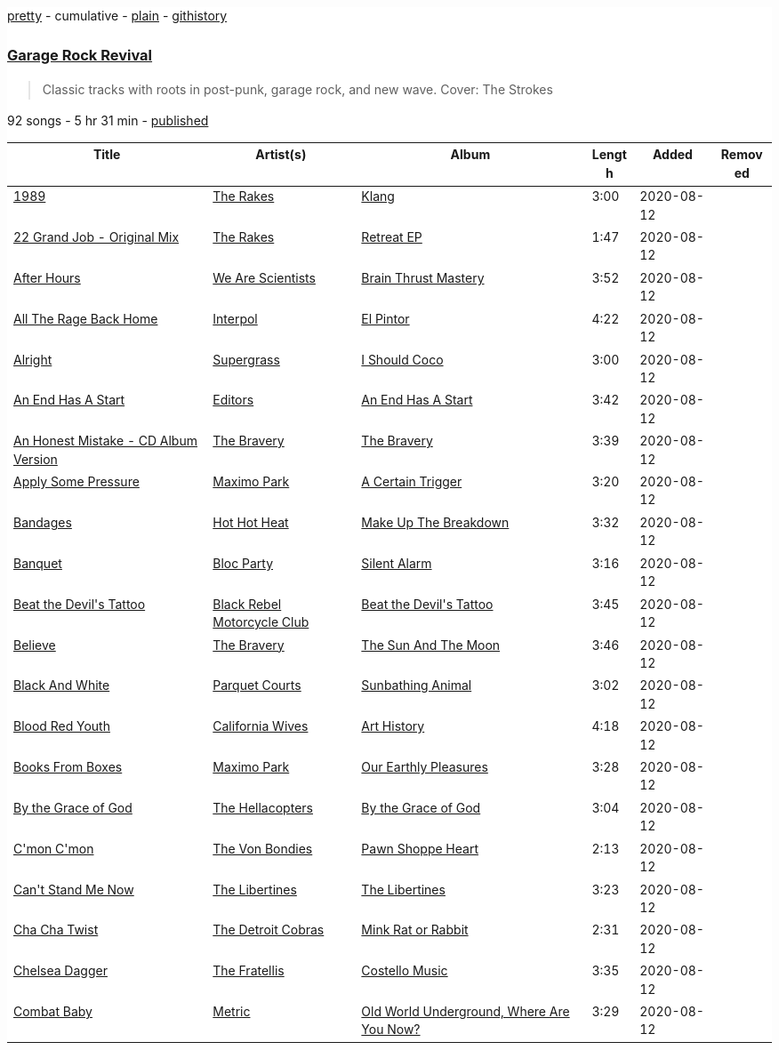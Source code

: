 [pretty](/playlists/pretty/37i9dQZF1DXbMYUPb05hjJ.md) - cumulative - [plain](/playlists/plain/37i9dQZF1DXbMYUPb05hjJ) - [githistory](https://github.githistory.xyz/mackorone/spotify-playlist-archive/blob/main/playlists/plain/37i9dQZF1DXbMYUPb05hjJ)

### [Garage Rock Revival](https://open.spotify.com/playlist/37i9dQZF1DXbMYUPb05hjJ)

> Classic tracks with roots in post\-punk, garage rock, and new wave\. Cover: The Strokes

92 songs - 5 hr 31 min - [published](https://open.spotify.com/playlist/0WE4y9j38pkHLOQzcuOVJZ)

| Title | Artist(s) | Album | Length | Added | Removed |
|---|---|---|---|---|---|
| [1989](https://open.spotify.com/track/6r5MY5zTbLNPK86wh93C6G) | [The Rakes](https://open.spotify.com/artist/7mDQwcnDUGuSoggxbUtVc1) | [Klang](https://open.spotify.com/album/1JQv0hkMw0rWsGvx5ouuwI) | 3:00 | 2020-08-12 |  |
| [22 Grand Job \- Original Mix](https://open.spotify.com/track/1HWtRDjI59TZSbpFmAKSKG) | [The Rakes](https://open.spotify.com/artist/7mDQwcnDUGuSoggxbUtVc1) | [Retreat EP](https://open.spotify.com/album/5otNUBLfvV71oI51badu4u) | 1:47 | 2020-08-12 |  |
| [After Hours](https://open.spotify.com/track/2AgiH9n8cXo0csSkEhByKe) | [We Are Scientists](https://open.spotify.com/artist/35YNL4wwv11ZkmeWWL51y7) | [Brain Thrust Mastery](https://open.spotify.com/album/4RBBsBIPdyfW1FX5McFxs8) | 3:52 | 2020-08-12 |  |
| [All The Rage Back Home](https://open.spotify.com/track/41g3tCnqP8yTauiPQPndVO) | [Interpol](https://open.spotify.com/artist/3WaJSfKnzc65VDgmj2zU8B) | [El Pintor](https://open.spotify.com/album/0PNquUhkW8X80jKMEHXs5F) | 4:22 | 2020-08-12 |  |
| [Alright](https://open.spotify.com/track/5xC8uOesnn0udeXAYlAnoY) | [Supergrass](https://open.spotify.com/artist/0sHeX8oQ6o7xic3wMf4NBU) | [I Should Coco](https://open.spotify.com/album/3YfIjaJEWqiSbKPguS9Bxd) | 3:00 | 2020-08-12 |  |
| [An End Has A Start](https://open.spotify.com/track/2vbHQZgcrYyXJJpFAoCbec) | [Editors](https://open.spotify.com/artist/6e9wIFWhBPHLE9bXK8gtBI) | [An End Has A Start](https://open.spotify.com/album/0dtwdN0EBt2pPJjgktxEC2) | 3:42 | 2020-08-12 |  |
| [An Honest Mistake \- CD Album Version](https://open.spotify.com/track/3C1TyhKaxnkjQ9A4zswIpW) | [The Bravery](https://open.spotify.com/artist/2bcrMsFlF632EQ6VZERWFu) | [The Bravery](https://open.spotify.com/album/0CVPZvowlghoM7LEjm2ixN) | 3:39 | 2020-08-12 |  |
| [Apply Some Pressure](https://open.spotify.com/track/19503qDaxgCdPL2BhJngij) | [Maximo Park](https://open.spotify.com/artist/048FBwXjFYBWxSggPDipic) | [A Certain Trigger](https://open.spotify.com/album/5AMY7GZtT4hz0h4O7OBUz4) | 3:20 | 2020-08-12 |  |
| [Bandages](https://open.spotify.com/track/7KccnIMXn4fkqqWrNeKZNS) | [Hot Hot Heat](https://open.spotify.com/artist/5UVftEhSsIg0kkXlmfhB6M) | [Make Up The Breakdown](https://open.spotify.com/album/6xmjx0G7hJ3r2erSAON4cu) | 3:32 | 2020-08-12 |  |
| [Banquet](https://open.spotify.com/track/2YxXuCdbUpil3P7tRjhW1t) | [Bloc Party](https://open.spotify.com/artist/3MM8mtgFzaEJsqbjZBSsHJ) | [Silent Alarm](https://open.spotify.com/album/0urhQCsjpczjC8zbTMtd8t) | 3:16 | 2020-08-12 |  |
| [Beat the Devil's Tattoo](https://open.spotify.com/track/2iPTESocncak2Q45oXzKOG) | [Black Rebel Motorcycle Club](https://open.spotify.com/artist/1tpXaFf2F55E7kVJON4j4G) | [Beat the Devil's Tattoo](https://open.spotify.com/album/04Aq1J0F5FcUUSEhFziTYc) | 3:45 | 2020-08-12 |  |
| [Believe](https://open.spotify.com/track/4Wvr1YaxNsCujq77dKujys) | [The Bravery](https://open.spotify.com/artist/2bcrMsFlF632EQ6VZERWFu) | [The Sun And The Moon](https://open.spotify.com/album/1jg4hDHRD1CpYZkWKuLX2Z) | 3:46 | 2020-08-12 |  |
| [Black And White](https://open.spotify.com/track/2EwgY7yklqTPLinIIEF6Es) | [Parquet Courts](https://open.spotify.com/artist/23NIwARd4vPbxt3wwNnJ6k) | [Sunbathing Animal](https://open.spotify.com/album/3ngz9FbWGxHscqvwoGOL0u) | 3:02 | 2020-08-12 |  |
| [Blood Red Youth](https://open.spotify.com/track/4XbdW7abvoRF1uKPj368LC) | [California Wives](https://open.spotify.com/artist/5aBQVxOq5pkoXaasI2VtOo) | [Art History](https://open.spotify.com/album/4FfBd3DCga7D6sdYjqSzlG) | 4:18 | 2020-08-12 |  |
| [Books From Boxes](https://open.spotify.com/track/7aB9V1AfdHhdONxii7njJ9) | [Maximo Park](https://open.spotify.com/artist/048FBwXjFYBWxSggPDipic) | [Our Earthly Pleasures](https://open.spotify.com/album/6mDHmXgvy79alh2CwEmMxJ) | 3:28 | 2020-08-12 |  |
| [By the Grace of God](https://open.spotify.com/track/1BQuoo4YOZH82kMu7x2Y7X) | [The Hellacopters](https://open.spotify.com/artist/1lsXuaLnHnfL7GoJXKkUtH) | [By the Grace of God](https://open.spotify.com/album/18zVaOlF8BCmQLhnPf8JEs) | 3:04 | 2020-08-12 |  |
| [C'mon C'mon](https://open.spotify.com/track/0YPDp1KIxVLTdh3vnvk6wd) | [The Von Bondies](https://open.spotify.com/artist/5QPNEMldc8k1g5hT54PCWg) | [Pawn Shoppe Heart](https://open.spotify.com/album/4iqIG2tV2idmgWZGjsIQVb) | 2:13 | 2020-08-12 |  |
| [Can't Stand Me Now](https://open.spotify.com/track/71D4LseR0RADPbyvMeTIHR) | [The Libertines](https://open.spotify.com/artist/4fSPtBgFPZzygkY6MehwQ7) | [The Libertines](https://open.spotify.com/album/4Fpg7zSk9EdANLYiPXd7ri) | 3:23 | 2020-08-12 |  |
| [Cha Cha Twist](https://open.spotify.com/track/2586sKzsK22YuT19dFVwHZ) | [The Detroit Cobras](https://open.spotify.com/artist/4tWFXbJnjC9lM3UzmOpUiR) | [Mink Rat or Rabbit](https://open.spotify.com/album/0lmXg0GwPyO5G82P8Nnrvx) | 2:31 | 2020-08-12 |  |
| [Chelsea Dagger](https://open.spotify.com/track/3ItzRpwvKtkDSNdRSjXu7Z) | [The Fratellis](https://open.spotify.com/artist/3M4ThdJR28z9eSMcQHAZ5G) | [Costello Music](https://open.spotify.com/album/6R6pjR9ocMYuqSuNx5e4mg) | 3:35 | 2020-08-12 |  |
| [Combat Baby](https://open.spotify.com/track/1lTGGoK1ACw9OQ6VxqrEFg) | [Metric](https://open.spotify.com/artist/1rCIEwPp5OnXW0ornlSsRl) | [Old World Underground, Where Are You Now?](https://open.spotify.com/album/24eaq6PjJpRaFlmOQHE73j) | 3:29 | 2020-08-12 |  |